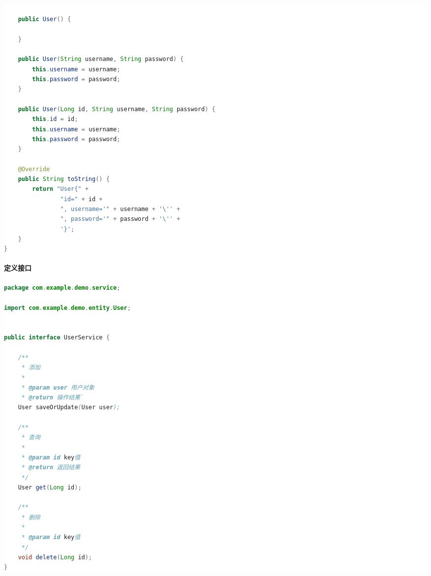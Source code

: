 ```java

    public User() {

    }

    public User(String username, String password) {
        this.username = username;
        this.password = password;
    }

    public User(Long id, String username, String password) {
        this.id = id;
        this.username = username;
        this.password = password;
    }

    @Override
    public String toString() {
        return "User{" +
                "id=" + id +
                ", username='" + username + '\'' +
                ", password='" + password + '\'' +
                '}';
    }
}

```

#### 定义接口

```java
package com.example.demo.service;

import com.example.demo.entity.User;


public interface UserService {

    /**
     * 添加
     *
     * @param user 用户对象
     * @return 操作结果`
    User saveOrUpdate(User user);

    /**
     * 查询
     *
     * @param id key值
     * @return 返回结果
     */
    User get(Long id);

    /**
     * 删除
     *
     * @param id key值
     */
    void delete(Long id);
}
```

